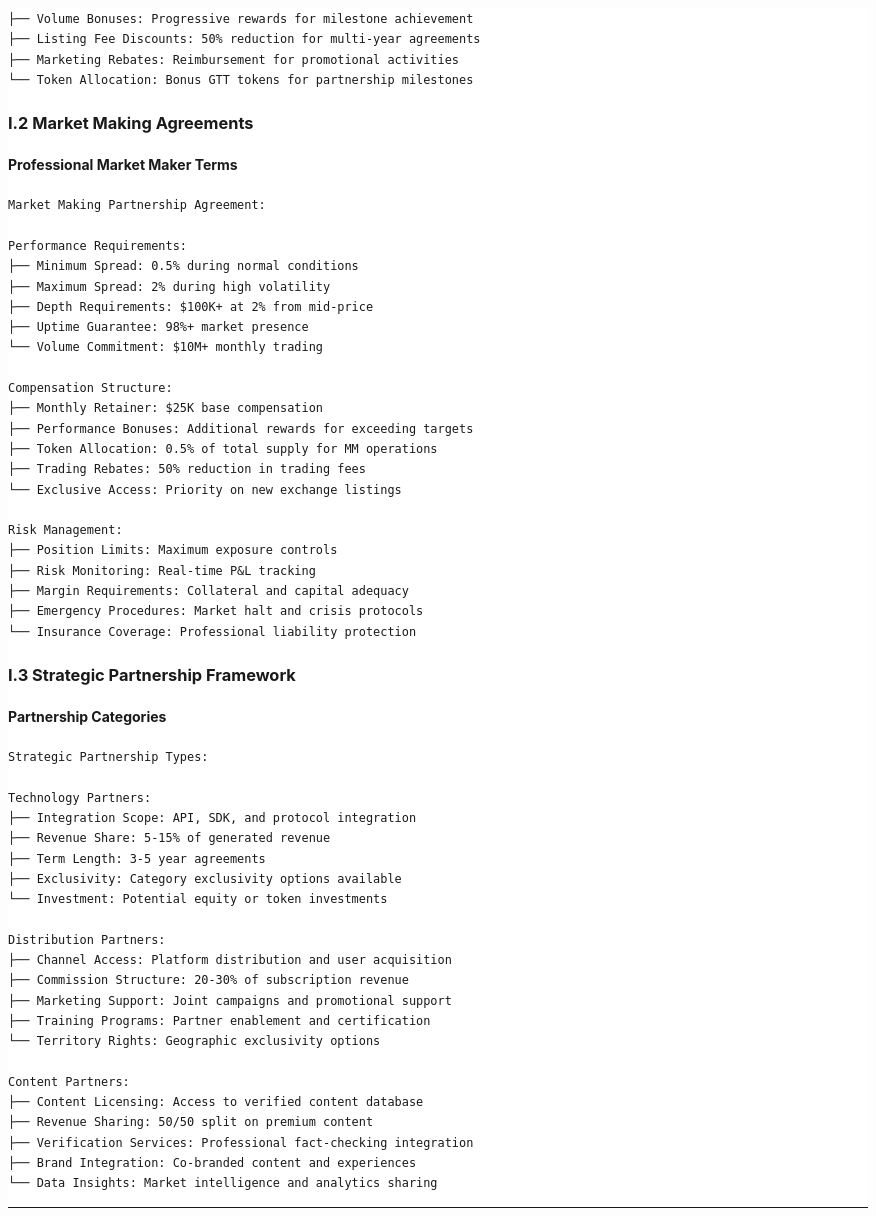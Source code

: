```
├── Volume Bonuses: Progressive rewards for milestone achievement
├── Listing Fee Discounts: 50% reduction for multi-year agreements
├── Marketing Rebates: Reimbursement for promotional activities
└── Token Allocation: Bonus GTT tokens for partnership milestones
```

### I.2 Market Making Agreements

#### Professional Market Maker Terms

```
Market Making Partnership Agreement:

Performance Requirements:
├── Minimum Spread: 0.5% during normal conditions
├── Maximum Spread: 2% during high volatility
├── Depth Requirements: $100K+ at 2% from mid-price
├── Uptime Guarantee: 98%+ market presence
└── Volume Commitment: $10M+ monthly trading

Compensation Structure:
├── Monthly Retainer: $25K base compensation
├── Performance Bonuses: Additional rewards for exceeding targets
├── Token Allocation: 0.5% of total supply for MM operations
├── Trading Rebates: 50% reduction in trading fees
└── Exclusive Access: Priority on new exchange listings

Risk Management:
├── Position Limits: Maximum exposure controls
├── Risk Monitoring: Real-time P&L tracking
├── Margin Requirements: Collateral and capital adequacy
├── Emergency Procedures: Market halt and crisis protocols
└── Insurance Coverage: Professional liability protection
```

### I.3 Strategic Partnership Framework

#### Partnership Categories

```
Strategic Partnership Types:

Technology Partners:
├── Integration Scope: API, SDK, and protocol integration
├── Revenue Share: 5-15% of generated revenue
├── Term Length: 3-5 year agreements
├── Exclusivity: Category exclusivity options available
└── Investment: Potential equity or token investments

Distribution Partners:
├── Channel Access: Platform distribution and user acquisition
├── Commission Structure: 20-30% of subscription revenue
├── Marketing Support: Joint campaigns and promotional support
├── Training Programs: Partner enablement and certification
└── Territory Rights: Geographic exclusivity options

Content Partners:
├── Content Licensing: Access to verified content database
├── Revenue Sharing: 50/50 split on premium content
├── Verification Services: Professional fact-checking integration
├── Brand Integration: Co-branded content and experiences
└── Data Insights: Market intelligence and analytics sharing
```

---
